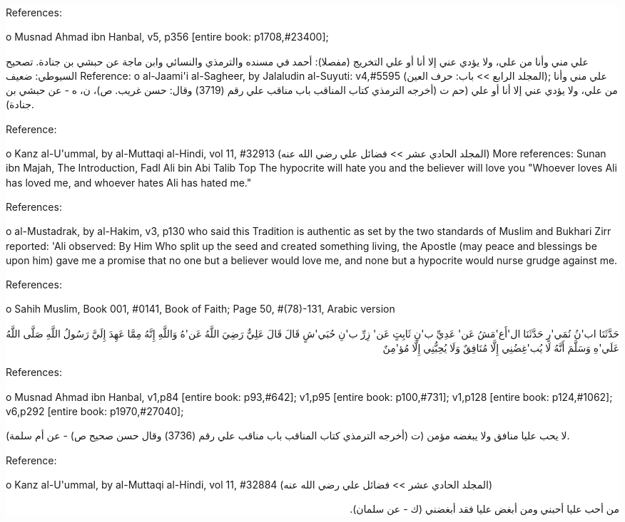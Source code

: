 References:

o Musnad Ahmad ibn Hanbal, v5, p356 [entire book: p1708,\#23400];

علي مني وأنا من علي، ولا يؤدي عني إلا أنا أو علي التخريج (مفصلا): أحمد
في مسنده والترمذي والنسائي وابن ماجة عن حبشي بن جنادة. تصحيح السيوطي:
ضعيف Reference: o al-Jaami'i al-Sagheer, by Jalaludin al-Suyuti:
v4,\#5595 (المجلد الرابع \>\> باب: حرف العين); علي مني وأنا من علي، ولا
يؤدي عني إلا أنا أو علي (حم ت (أخرجه الترمذي كتاب المناقب باب مناقب علي
رقم (3719) وقال: حسن غريب. ص)، ن، ه - عن حبشي بن جنادة).

Reference:

o Kanz al-U'ummal, by al-Muttaqi al-Hindi, vol 11, \#32913 (المجلد
الحادي عشر \>\> فضائل علي رضي الله عنه) More references: Sunan ibn
Majah, The Introduction, Fadl Ali bin Abi Talib Top The hypocrite will
hate you and the believer will love you "Whoever loves Ali has loved me,
and whoever hates Ali has hated me."

References:

o al-Mustadrak, by al-Hakim, v3, p130 who said this Tradition is
authentic as set by the two standards of Muslim and Bukhari Zirr
reported: 'Ali observed: By Him Who split up the seed and created
something living, the Apostle (may peace and blessings be upon him) gave
me a promise that no one but a believer would love me, and none but a
hypocrite would nurse grudge against me.

References:

o Sahih Muslim, Book 001, \#0141, Book of Faith; Page 50, \#(78)-131,
Arabic version

<p dir="rtl">
حَدَّثَنَا اب'نُ نُمَي'رٍ حَدَّثَنَا ال'أَع'مَشُ عَن' عَدِيِّ ب'نِ
ثَابِتٍ عَن' زِرِّ ب'نِ حُبَي'شٍ قَالَ قَالَ عَلِيٌّ رَضِيَ اللَّهُ
عَن'هُ وَاللَّهِ إِنَّهُ مِمَّا عَهِدَ إِلَيَّ رَسُولُ اللَّهِ صَلَّى
اللَّهُ عَلَي'هِ وَسَلَّمَ أَنَّهُ لَا يُب'غِضُنِي إِلَّا مُنَافِقٌ
وَلَا يُحِبُّنِي إِلَّا مُؤ'مِنٌ
</p>

References:

o Musnad Ahmad ibn Hanbal, v1,p84 [entire book: p93,\#642]; v1,p95
[entire book: p100,\#731]; v1,p128 [entire book: p124,\#1062]; v6,p292
[entire book: p1970,\#27040];

لا يحب عليا منافق ولا يبغضه مؤمن (ت (أخرجه الترمذي كتاب المناقب باب
مناقب علي رقم (3736) وقال حسن صحيح ص) - عن أم سلمة).

Reference:

o Kanz al-U'ummal, by al-Muttaqi al-Hindi, vol 11, \#32884 (المجلد
الحادي عشر \>\> فضائل علي رضي الله عنه)

<p dir="rtl">
من أحب عليا أحبني ومن أبغض عليا فقد أبغضني (ك - عن سلمان).
</p>
